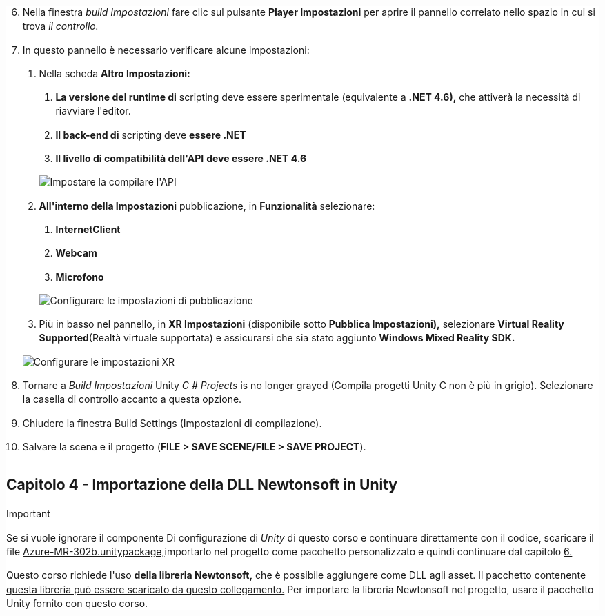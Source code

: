 6.  Nella finestra *build Impostazioni* fare clic sul pulsante **Player Impostazioni** per aprire il pannello correlato nello spazio in cui si trova *il controllo.*

7. In questo pannello è necessario verificare alcune impostazioni:

    1.  Nella scheda **Altro Impostazioni:**

        1.  **La versione del runtime di** scripting deve essere sperimentale (equivalente a **.NET 4.6),** che attiverà la necessità di riavviare l'editor.

        2. **Il back-end di** scripting deve **essere .NET**

        3. **Il livello di compatibilità dell'API** **deve essere .NET 4.6**

        ![Impostare la compilare l'API](images/AzureLabs-Lab302b-25.png)

    2.  **All'interno della Impostazioni** pubblicazione, in **Funzionalità** selezionare:

        1. **InternetClient**

        2.  **Webcam**

        3. **Microfono**

        ![Configurare le impostazioni di pubblicazione](images/AzureLabs-Lab302b-26.png)

    3.  Più in basso nel pannello, in **XR Impostazioni** (disponibile sotto **Pubblica Impostazioni),** selezionare **Virtual Reality Supported**(Realtà virtuale supportata) e assicurarsi che sia stato aggiunto **Windows Mixed Reality SDK.**

    ![Configurare le impostazioni XR](images/AzureLabs-Lab302b-27.png)

8.  Tornare a *Build Impostazioni* Unity *C \# Projects* is no longer grayed (Compila progetti Unity C non è più in grigio). Selezionare la casella di controllo accanto a questa opzione.

9.  Chiudere la finestra Build Settings (Impostazioni di compilazione).

10.  Salvare la scena e il progetto (**FILE > SAVE SCENE/FILE > SAVE PROJECT**).


## <a name="chapter-4---importing-the-newtonsoft-dll-in-unity"></a>Capitolo 4 - Importazione della DLL Newtonsoft in Unity

> [!IMPORTANT]
> Se si vuole ignorare il componente Di configurazione di *Unity* di questo corso e continuare direttamente con il codice, scaricare il file [](https://docs.unity3d.com/Manual/AssetPackages.html) [Azure-MR-302b.unitypackage,](https://github.com/Microsoft/HolographicAcademy/raw/Azure-MixedReality-Labs/Azure%20Mixed%20Reality%20Labs/MR%20and%20Azure%20302b%20-%20Custom%20vision/Azure-MR-302b.unitypackage)importarlo nel progetto come pacchetto personalizzato e quindi continuare dal capitolo [6.](#chapter-6---create-the-customvisionanalyser-class)

Questo corso richiede l'uso **della libreria Newtonsoft,** che è possibile aggiungere come DLL agli asset. Il pacchetto contenente [questa libreria può essere scaricato da questo collegamento.](https://github.com/Microsoft/HolographicAcademy/raw/Azure-MixedReality-Labs/Azure%20Mixed%20Reality%20Labs/MR%20and%20Azure%20302b%20-%20Custom%20vision/NewtonsoftDLL.unitypackage)
Per importare la libreria Newtonsoft nel progetto, usare il pacchetto Unity fornito con questo corso.
